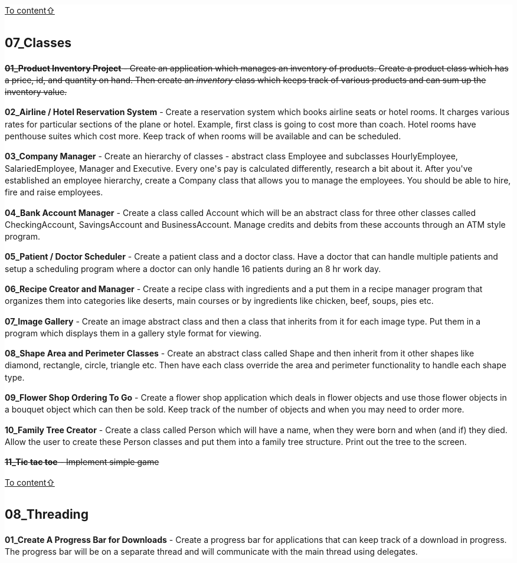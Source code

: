 [To content&#8679;](#content)

07_Classes
---------

~~**01_Product Inventory Project** - Create an application which manages an inventory of products. Create a product class which has a price, id, and quantity on hand. Then create an *inventory* class which keeps track of various products and can sum up the inventory value.~~

**02_Airline / Hotel Reservation System** - Create a reservation system which books airline seats or hotel rooms. It charges various rates for particular sections of the plane or hotel. Example, first class is going to cost more than coach. Hotel rooms have penthouse suites which cost more. Keep track of when rooms will be available and can be scheduled.

**03_Company Manager** - Create an hierarchy of classes - abstract class Employee and subclasses HourlyEmployee, SalariedEmployee, Manager and Executive. Every one's pay is calculated differently, research a bit about it.
After you've established an employee hierarchy, create a Company class that allows you to manage the employees. You should be able to hire, fire and raise employees. 

**04_Bank Account Manager** - Create a class called Account which will be an abstract class for three other classes called CheckingAccount, SavingsAccount and BusinessAccount. Manage credits and debits from these accounts through an ATM style program.

**05_Patient / Doctor Scheduler** - Create a patient class and a doctor class. Have a doctor that can handle multiple patients and setup a scheduling program where a doctor can only handle 16 patients during an 8 hr work day.

**06_Recipe Creator and Manager** - Create a recipe class with ingredients and a put them in a recipe manager program that organizes them into categories like deserts, main courses or by ingredients like chicken, beef, soups, pies etc.

**07_Image Gallery** - Create an image abstract class and then a class that inherits from it for each image type. Put them in a program which displays them in a gallery style format for viewing.

**08_Shape Area and Perimeter Classes** - Create an abstract class called Shape and then inherit from it other shapes like diamond, rectangle, circle, triangle etc. Then have each class override the area and perimeter functionality to handle each shape type.

**09_Flower Shop Ordering To Go** - Create a flower shop application which deals in flower objects and use those flower objects in a bouquet object which can then be sold. Keep track of the number of objects and when you may need to order more.

**10_Family Tree Creator** - Create a class called Person which will have a name, when they were born and when (and if) they died. Allow the user to create these Person classes and put them into a family tree structure. Print out the tree to the screen.

~~**11_Tic tac toe** - Implement simple game~~	

[To content&#8679;](#content)

08_Threading
---------

**01_Create A Progress Bar for Downloads** - Create a progress bar for applications that can keep track of a download in progress. The progress bar will be on a separate thread and will communicate with the main thread using delegates.
